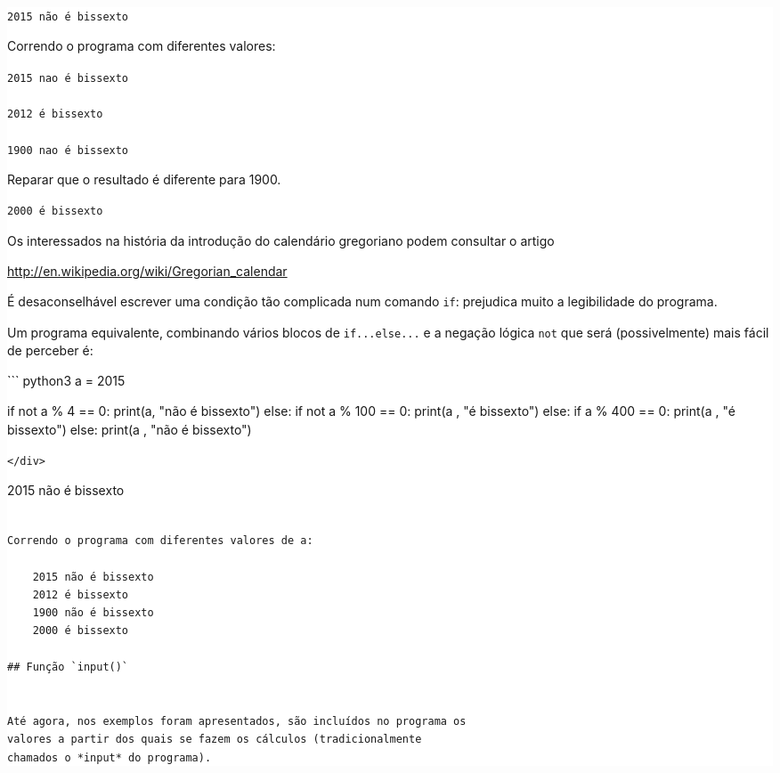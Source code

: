 ```
2015 não é bissexto
```

Correndo o programa com diferentes valores:

    2015 nao é bissexto

    2012 é bissexto

    1900 nao é bissexto

Reparar que o resultado é diferente para 1900.

    2000 é bissexto

Os interessados na história da introdução do calendário gregoriano podem
consultar o artigo

<http://en.wikipedia.org/wiki/Gregorian_calendar>

É desaconselhável escrever uma condição tão complicada num comando `if`:
prejudica muito a legibilidade do programa.

Um programa equivalente, combinando vários blocos de `if...else...` e a
negação lógica `not` que será (possivelmente) mais fácil de perceber é:

<div class="python_box">
``` python3
a = 2015

if not a % 4 == 0:
    print(a, "não é bissexto")
else:
    if not a % 100 == 0:
        print(a , "é bissexto")
    else:
        if a % 400 == 0:
            print(a , "é bissexto")
        else:
            print(a , "não é bissexto")
```
</div>

```
2015 não é bissexto
```

Correndo o programa com diferentes valores de a:

    2015 não é bissexto
    2012 é bissexto
    1900 não é bissexto
    2000 é bissexto

## Função `input()`


Até agora, nos exemplos foram apresentados, são incluídos no programa os
valores a partir dos quais se fazem os cálculos (tradicionalmente
chamados o *input* do programa).
